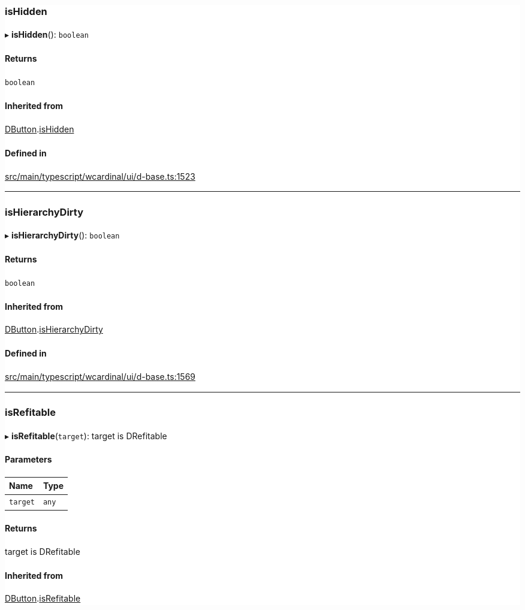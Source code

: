 ### isHidden

▸ **isHidden**(): `boolean`

#### Returns

`boolean`

#### Inherited from

[DButton](DButton.md).[isHidden](DButton.md#ishidden)

#### Defined in

[src/main/typescript/wcardinal/ui/d-base.ts:1523](https://github.com/winter-cardinal/winter-cardinal-ui/blob/v0.310.1/src/main/typescript/wcardinal/ui/d-base.ts#L1523)

___

### isHierarchyDirty

▸ **isHierarchyDirty**(): `boolean`

#### Returns

`boolean`

#### Inherited from

[DButton](DButton.md).[isHierarchyDirty](DButton.md#ishierarchydirty)

#### Defined in

[src/main/typescript/wcardinal/ui/d-base.ts:1569](https://github.com/winter-cardinal/winter-cardinal-ui/blob/v0.310.1/src/main/typescript/wcardinal/ui/d-base.ts#L1569)

___

### isRefitable

▸ **isRefitable**(`target`): target is DRefitable

#### Parameters

| Name | Type |
| :------ | :------ |
| `target` | `any` |

#### Returns

target is DRefitable

#### Inherited from

[DButton](DButton.md).[isRefitable](DButton.md#isrefitable)
